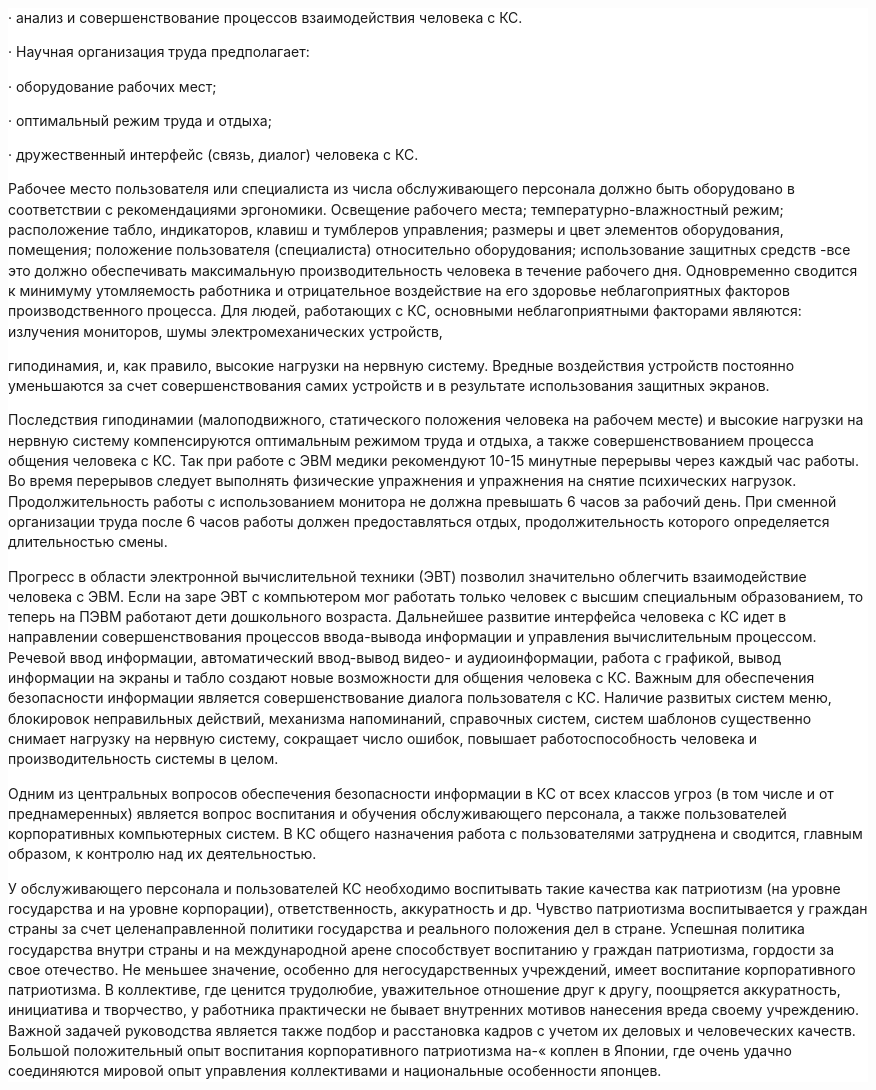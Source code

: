·     анализ и совершенствование процессов взаимодействия человека с КС.

·     Научная организация труда предполагает:

·     оборудование рабочих мест;

·     оптимальный режим труда и отдыха;

·     дружественный интерфейс (связь, диалог) человека с КС.

Рабочее место пользователя или специалиста из числа обслуживающего персонала должно быть оборудовано в соответствии с рекомендациями эргономики. Освещение рабочего места; температурно-влажностный режим; расположение табло, индикаторов, клавиш и тумблеров управления; размеры и цвет элементов оборудования, помещения; положение пользователя (специалиста) относительно оборудования; использование защитных средств -все это должно обеспечивать максимальную производительность человека в течение рабочего дня. Одновременно сводится к минимуму утомляемость работника и отрицательное воздействие на его здоровье неблагоприятных факторов производственного процесса. Для людей, работающих с КС, основными неблагоприятными факторами являются: излучения мониторов, шумы электромеханических устройств,



гиподинамия, и, как правило, высокие нагрузки на нервную систему. Вредные воздействия устройств постоянно уменьшаются за счет совершенствования самих устройств и в результате использования защитных экранов.

Последствия гиподинамии (малоподвижного, статического положения человека на рабочем месте) и высокие нагрузки на нервную систему компенсируются оптимальным режимом труда и отдыха, а также совершенствованием процесса общения человека с КС. Так при работе с ЭВМ медики рекомендуют 10-15 минутные перерывы через каждый час работы. Во время перерывов следует выполнять физические упражнения и упражнения на снятие психических нагрузок. Продолжительность работы с использованием монитора не должна превышать 6 часов за рабочий день. При сменной организации труда после 6 часов работы должен предоставляться отдых, продолжительность которого определяется длительностью смены.

Прогресс в области электронной вычислительной техники (ЭВТ) позволил значительно облегчить взаимодействие человека с ЭВМ. Если на заре ЭВТ с компьютером мог работать только человек с высшим специальным образованием, то теперь на ПЭВМ работают дети дошкольного возраста. Дальнейшее развитие интерфейса человека с КС идет в направлении совершенствования процессов ввода-вывода информации и управления вычислительным процессом. Речевой ввод информации, автоматический ввод-вывод видео- и аудиоинформации, работа с графикой, вывод информации на экраны и табло создают новые возможности для общения человека с КС. Важным для обеспечения безопасности информации является совершенствование диалога пользователя с КС. Наличие развитых систем меню, блокировок неправильных действий, механизма напоминаний, справочных систем, систем шаблонов существенно снимает нагрузку на нервную систему, сокращает число ошибок, повышает работоспособность человека и производительность системы в целом.

Одним из центральных вопросов обеспечения безопасности информации в КС от всех классов угроз (в том числе и от преднамеренных) является вопрос воспитания и обучения обслуживающего персонала, а также пользователей корпоративных компьютерных систем. В КС общего назначения работа с пользователями затруднена и сводится, главным образом, к контролю над их деятельностью.

У обслуживающего персонала и пользователей КС необходимо воспитывать такие качества как патриотизм (на уровне государства и на уровне корпорации), ответственность, аккуратность и др. Чувство патриотизма воспитывается у граждан страны за счет целенаправленной политики государства и реального положения дел в стране. Успешная политика государства внутри страны и на международной арене способствует воспитанию у граждан патриотизма, гордости за свое отечество. Не меньшее значение, особенно для негосударственных учреждений, имеет воспитание корпоративного патриотизма. В коллективе, где ценится трудолюбие, уважительное отношение друг к другу, поощряется аккуратность, инициатива и творчество, у работника практически не бывает внутренних мотивов нанесения вреда своему учреждению. Важной задачей руководства является также подбор и расстановка кадров с учетом их деловых и человеческих качеств. Большой положительный опыт воспитания корпоративного патриотизма на-« коплен в Японии, где очень удачно соединяются мировой опыт управления коллективами и национальные особенности японцев.
